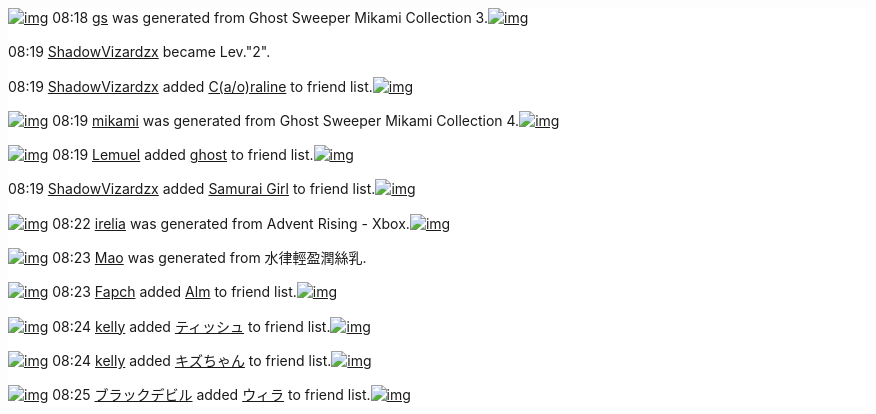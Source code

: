 [![img](http://kacdn03.appspot.com/5017048740528128/8615.png)](http://www.barcodekanojo.com/kanojo/2678235/gs) 08:18 [gs](http://www.barcodekanojo.com/kanojo/2678235/gs) was generated from Ghost Sweeper Mikami Collection 3.[![img](http://kacdn01.appspot.com/5940764404088832/aac14.jpg)](http://www.barcodekanojo.com/product_images/barcode/5192620/1386458272/Ghost%20Sweeper%20Mikami%20Collection%203.jpg)

08:19 [ShadowVizardzx](http://www.barcodekanojo.com/user/422813/ShadowVizardzx) became Lev."2".

08:19 [ShadowVizardzx](http://www.barcodekanojo.com/user/422813/ShadowVizardzx) added [C(a/o)raline](http://www.barcodekanojo.com/kanojo/2608146/C%28a%2Fo%29raline) to friend list.[![img](http://kacdn05.appspot.com/5550049618558976/b9d5.png)](http://www.barcodekanojo.com/kanojo/2608146/C%28a%2Fo%29raline)

[![img](http://kacdn04.appspot.com/6219557710594048/d24f.png)](http://www.barcodekanojo.com/kanojo/2678236/mikami) 08:19 [mikami](http://www.barcodekanojo.com/kanojo/2678236/mikami) was generated from Ghost Sweeper Mikami Collection 4.[![img](http://kacdn04.appspot.com/4729287005437952/9da0.jpg)](http://www.barcodekanojo.com/product_images/barcode/5192622/1386458343/Ghost%20Sweeper%20Mikami%20Collection%204.jpg)

[![img](http://kacdn02.appspot.com/6050490617954304/018d.jpg)](http://www.barcodekanojo.com/user/399321/Lemuel) 08:19 [Lemuel](http://www.barcodekanojo.com/user/399321/Lemuel) added [ghost](http://www.barcodekanojo.com/kanojo/2678229/ghost) to friend list.[![img](http://img189.imageshack.us/img189/641/mc8p.png)](http://www.barcodekanojo.com/kanojo/2678229/ghost)

08:19 [ShadowVizardzx](http://www.barcodekanojo.com/user/422813/ShadowVizardzx) added [Samurai Girl](http://www.barcodekanojo.com/kanojo/2128196/Samurai%20Girl) to friend list.[![img](http://kacdn04.appspot.com/6369580649807872/f7ff.png)](http://www.barcodekanojo.com/kanojo/2128196/Samurai%20Girl)

[![img](http://kacdn02.appspot.com/6573769300639744/7faf.png)](http://www.barcodekanojo.com/kanojo/2678237/irelia) 08:22 [irelia](http://www.barcodekanojo.com/kanojo/2678237/irelia) was generated from Advent Rising - Xbox.[![img](http://kacdn05.appspot.com/5663681836744704/c05f.jpg)](http://www.barcodekanojo.com/product_images/barcode/5192625/1386458492/Advent%20Rising%20-%20Xbox.jpg)

[![img](http://kacdn02.appspot.com/6392001721270272/29ef.png)](http://www.barcodekanojo.com/kanojo/2678238/Mao) 08:23 [Mao](http://www.barcodekanojo.com/kanojo/2678238/Mao) was generated from 水律輕盈潤絲乳.

[![img](http://img202.imageshack.us/img202/3427/1ptl.jpg)](http://www.barcodekanojo.com/user/422016/Fapch) 08:23 [Fapch](http://www.barcodekanojo.com/user/422016/Fapch) added [Alm](http://www.barcodekanojo.com/kanojo/2515121/Alm) to friend list.[![img](http://kacdn03.appspot.com/4555327139741696/1045.png)](http://www.barcodekanojo.com/kanojo/2515121/Alm)

[![img](http://img546.imageshack.us/img546/6585/s12q.jpg)](http://www.barcodekanojo.com/user/282665/kelly) 08:24 [kelly](http://www.barcodekanojo.com/user/282665/kelly) added [ティッシュ](http://www.barcodekanojo.com/kanojo/2397758/%E3%83%86%E3%82%A3%E3%83%83%E3%82%B7%E3%83%A5) to friend list.[![img](http://img30.imageshack.us/img30/2453/hlvc.png)](http://www.barcodekanojo.com/kanojo/2397758/%E3%83%86%E3%82%A3%E3%83%83%E3%82%B7%E3%83%A5)

[![img](http://img13.imageshack.us/img13/5640/xl07.jpg)](http://www.barcodekanojo.com/user/282665/kelly) 08:24 [kelly](http://www.barcodekanojo.com/user/282665/kelly) added [キズちゃん](http://www.barcodekanojo.com/kanojo/2569095/%E3%82%AD%E3%82%BA%E3%81%A1%E3%82%83%E3%82%93) to friend list.[![img](http://kacdn01.appspot.com/6332478037950464/3cb5.png)](http://www.barcodekanojo.com/kanojo/2569095/%E3%82%AD%E3%82%BA%E3%81%A1%E3%82%83%E3%82%93)

[![img](http://img713.imageshack.us/img713/2650/zctm.jpg)](http://www.barcodekanojo.com/user/359909/%E3%83%96%E3%83%A9%E3%83%83%E3%82%AF%E3%83%87%E3%83%93%E3%83%AB) 08:25 [ブラックデビル](http://www.barcodekanojo.com/user/359909/%E3%83%96%E3%83%A9%E3%83%83%E3%82%AF%E3%83%87%E3%83%93%E3%83%AB) added [ウィラ](http://www.barcodekanojo.com/kanojo/1567266/%E3%82%A6%E3%82%A3%E3%83%A9) to friend list.[![img](http://kacdn03.appspot.com/6023514196803584/9794.png)](http://www.barcodekanojo.com/kanojo/1567266/%E3%82%A6%E3%82%A3%E3%83%A9)
